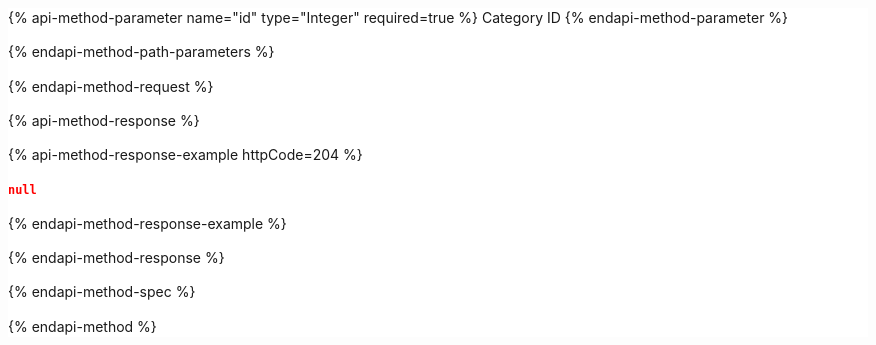{% api-method-parameter name="id" type="Integer" required=true %}
Category ID
{% endapi-method-parameter %}

{% endapi-method-path-parameters %}




{% endapi-method-request %}

{% api-method-response %}

{% api-method-response-example httpCode=204 %}

```json
null
```

{% endapi-method-response-example %}

{% endapi-method-response %}

{% endapi-method-spec %}

{% endapi-method %}


